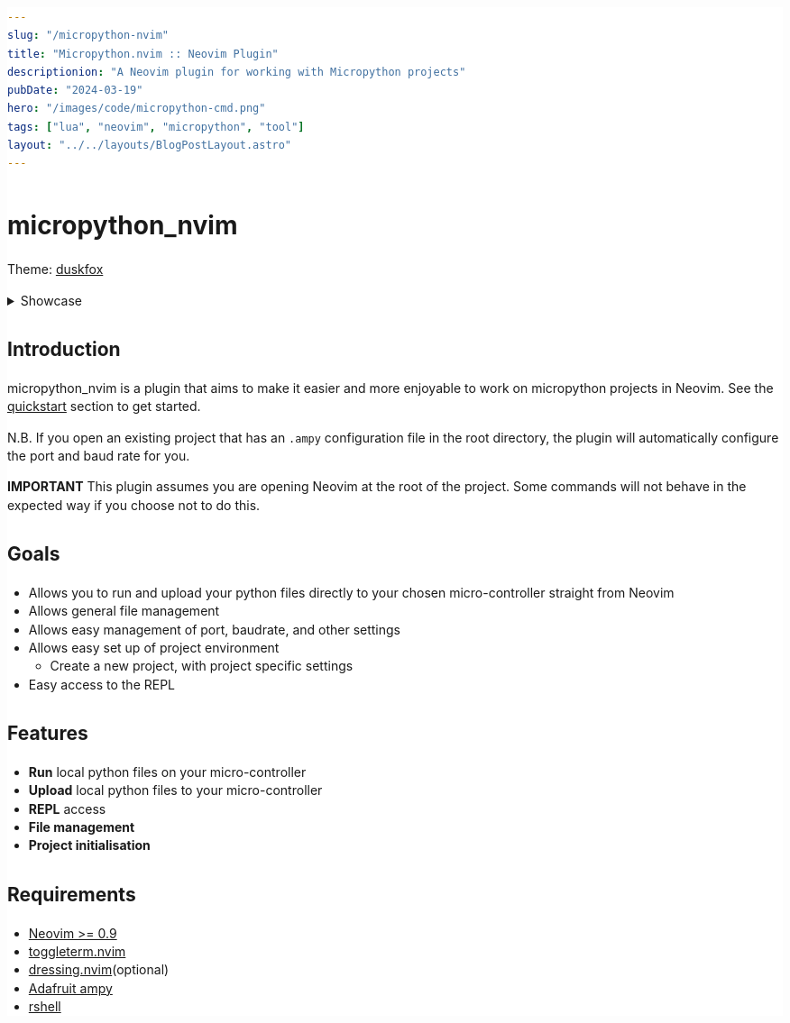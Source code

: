 ```yaml
---
slug: "/micropython-nvim"
title: "Micropython.nvim :: Neovim Plugin"
descriptionion: "A Neovim plugin for working with Micropython projects"
pubDate: "2024-03-19"
hero: "/images/code/micropython-cmd.png"
tags: ["lua", "neovim", "micropython", "tool"]
layout: "../../layouts/BlogPostLayout.astro"
---
```


# micropython_nvim

Theme: [duskfox](https://github.com/EdenEast/nightfox.nvim)

<details><summary>Showcase</summary></details>

## Introduction

micropython_nvim is a plugin that aims to make it easier and more enjoyable to work on micropython projects in Neovim. See the [quickstart](#quickstart) section to get started.

N.B. If you open an existing project that has an `.ampy` configuration file in the root directory, the plugin will automatically configure the port and baud rate for you.

**IMPORTANT** This plugin assumes you are opening Neovim at the root of the project. Some commands will not behave in the expected way if you choose not to do this.

## Goals

- Allows you to run and upload your python files directly to your chosen micro-controller straight from Neovim
- Allows general file management
- Allows easy management of port, baudrate, and other settings
- Allows easy set up of project environment
  - Create a new project, with project specific settings
- Easy access to the REPL

## Features

- **Run** local python files on your micro-controller
- **Upload** local python files to your micro-controller
- **REPL** access
- **File management**
- **Project initialisation**

## Requirements

- [Neovim >= 0.9](https://github.com/neovim/neovim/releases/tag/v0.9.0)
- [toggleterm.nvim](https://github.com/akinsho/toggleterm.nvim)
- [dressing.nvim](https://github.com/stevearc/dressing.nvim)(optional)
- [Adafruit ampy]()
- [rshell]()
